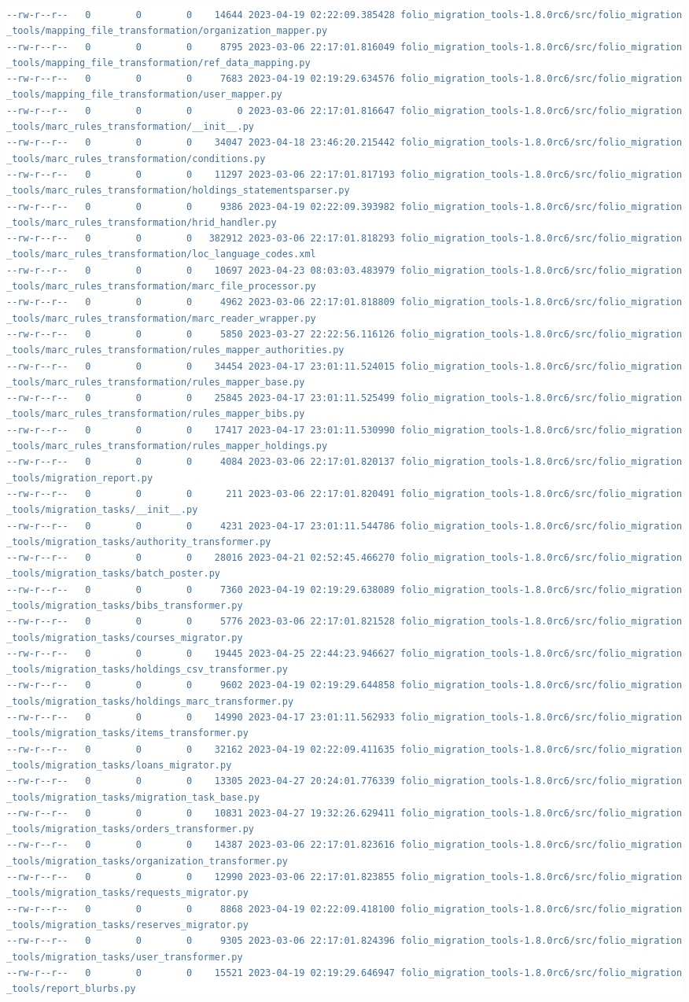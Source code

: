 ```diff
--rw-r--r--   0        0        0    14644 2023-04-19 02:22:09.385428 folio_migration_tools-1.8.0rc6/src/folio_migration_tools/mapping_file_transformation/organization_mapper.py
--rw-r--r--   0        0        0     8795 2023-03-06 22:17:01.816049 folio_migration_tools-1.8.0rc6/src/folio_migration_tools/mapping_file_transformation/ref_data_mapping.py
--rw-r--r--   0        0        0     7683 2023-04-19 02:19:29.634576 folio_migration_tools-1.8.0rc6/src/folio_migration_tools/mapping_file_transformation/user_mapper.py
--rw-r--r--   0        0        0        0 2023-03-06 22:17:01.816647 folio_migration_tools-1.8.0rc6/src/folio_migration_tools/marc_rules_transformation/__init__.py
--rw-r--r--   0        0        0    34047 2023-04-18 23:46:20.215442 folio_migration_tools-1.8.0rc6/src/folio_migration_tools/marc_rules_transformation/conditions.py
--rw-r--r--   0        0        0    11297 2023-03-06 22:17:01.817193 folio_migration_tools-1.8.0rc6/src/folio_migration_tools/marc_rules_transformation/holdings_statementsparser.py
--rw-r--r--   0        0        0     9386 2023-04-19 02:22:09.393982 folio_migration_tools-1.8.0rc6/src/folio_migration_tools/marc_rules_transformation/hrid_handler.py
--rw-r--r--   0        0        0   382912 2023-03-06 22:17:01.818293 folio_migration_tools-1.8.0rc6/src/folio_migration_tools/marc_rules_transformation/loc_language_codes.xml
--rw-r--r--   0        0        0    10697 2023-04-23 08:03:03.483979 folio_migration_tools-1.8.0rc6/src/folio_migration_tools/marc_rules_transformation/marc_file_processor.py
--rw-r--r--   0        0        0     4962 2023-03-06 22:17:01.818809 folio_migration_tools-1.8.0rc6/src/folio_migration_tools/marc_rules_transformation/marc_reader_wrapper.py
--rw-r--r--   0        0        0     5850 2023-03-27 22:22:56.116126 folio_migration_tools-1.8.0rc6/src/folio_migration_tools/marc_rules_transformation/rules_mapper_authorities.py
--rw-r--r--   0        0        0    34454 2023-04-17 23:01:11.524015 folio_migration_tools-1.8.0rc6/src/folio_migration_tools/marc_rules_transformation/rules_mapper_base.py
--rw-r--r--   0        0        0    25845 2023-04-17 23:01:11.525499 folio_migration_tools-1.8.0rc6/src/folio_migration_tools/marc_rules_transformation/rules_mapper_bibs.py
--rw-r--r--   0        0        0    17417 2023-04-17 23:01:11.530990 folio_migration_tools-1.8.0rc6/src/folio_migration_tools/marc_rules_transformation/rules_mapper_holdings.py
--rw-r--r--   0        0        0     4084 2023-03-06 22:17:01.820137 folio_migration_tools-1.8.0rc6/src/folio_migration_tools/migration_report.py
--rw-r--r--   0        0        0      211 2023-03-06 22:17:01.820491 folio_migration_tools-1.8.0rc6/src/folio_migration_tools/migration_tasks/__init__.py
--rw-r--r--   0        0        0     4231 2023-04-17 23:01:11.544786 folio_migration_tools-1.8.0rc6/src/folio_migration_tools/migration_tasks/authority_transformer.py
--rw-r--r--   0        0        0    28016 2023-04-21 02:52:45.466270 folio_migration_tools-1.8.0rc6/src/folio_migration_tools/migration_tasks/batch_poster.py
--rw-r--r--   0        0        0     7360 2023-04-19 02:19:29.638089 folio_migration_tools-1.8.0rc6/src/folio_migration_tools/migration_tasks/bibs_transformer.py
--rw-r--r--   0        0        0     5776 2023-03-06 22:17:01.821528 folio_migration_tools-1.8.0rc6/src/folio_migration_tools/migration_tasks/courses_migrator.py
--rw-r--r--   0        0        0    19445 2023-04-25 22:44:23.946627 folio_migration_tools-1.8.0rc6/src/folio_migration_tools/migration_tasks/holdings_csv_transformer.py
--rw-r--r--   0        0        0     9602 2023-04-19 02:19:29.644858 folio_migration_tools-1.8.0rc6/src/folio_migration_tools/migration_tasks/holdings_marc_transformer.py
--rw-r--r--   0        0        0    14990 2023-04-17 23:01:11.562933 folio_migration_tools-1.8.0rc6/src/folio_migration_tools/migration_tasks/items_transformer.py
--rw-r--r--   0        0        0    32162 2023-04-19 02:22:09.411635 folio_migration_tools-1.8.0rc6/src/folio_migration_tools/migration_tasks/loans_migrator.py
--rw-r--r--   0        0        0    13305 2023-04-27 20:24:01.776339 folio_migration_tools-1.8.0rc6/src/folio_migration_tools/migration_tasks/migration_task_base.py
--rw-r--r--   0        0        0    10831 2023-04-27 19:32:26.629411 folio_migration_tools-1.8.0rc6/src/folio_migration_tools/migration_tasks/orders_transformer.py
--rw-r--r--   0        0        0    14387 2023-03-06 22:17:01.823616 folio_migration_tools-1.8.0rc6/src/folio_migration_tools/migration_tasks/organization_transformer.py
--rw-r--r--   0        0        0    12990 2023-03-06 22:17:01.823855 folio_migration_tools-1.8.0rc6/src/folio_migration_tools/migration_tasks/requests_migrator.py
--rw-r--r--   0        0        0     8868 2023-04-19 02:22:09.418100 folio_migration_tools-1.8.0rc6/src/folio_migration_tools/migration_tasks/reserves_migrator.py
--rw-r--r--   0        0        0     9305 2023-03-06 22:17:01.824396 folio_migration_tools-1.8.0rc6/src/folio_migration_tools/migration_tasks/user_transformer.py
--rw-r--r--   0        0        0    15521 2023-04-19 02:19:29.646947 folio_migration_tools-1.8.0rc6/src/folio_migration_tools/report_blurbs.py
```